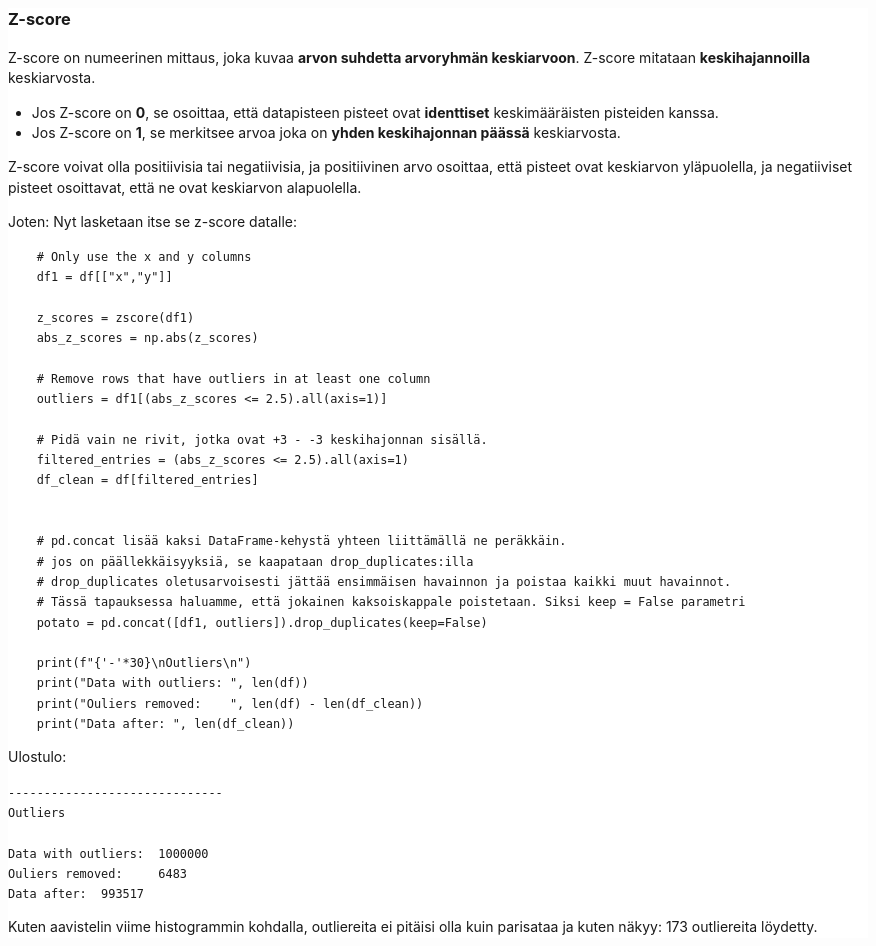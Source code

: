 ### Z-score

Z-score on numeerinen mittaus, joka kuvaa **arvon suhdetta arvoryhmän keskiarvoon**.
Z-score mitataan **keskihajannoilla** keskiarvosta.

- Jos Z-score on **0**, se osoittaa, että datapisteen pisteet ovat **identtiset** keskimääräisten pisteiden kanssa. 
- Jos Z-score on **1**, se merkitsee arvoa joka on **yhden keskihajonnan päässä** keskiarvosta. 

Z-score voivat olla positiivisia tai negatiivisia, ja positiivinen arvo osoittaa, että pisteet ovat keskiarvon yläpuolella, ja negatiiviset pisteet osoittavat, että ne ovat keskiarvon alapuolella.

Joten: Nyt lasketaan itse se z-score datalle:
```python=
    # Only use the x and y columns
    df1 = df[["x","y"]]

    z_scores = zscore(df1)
    abs_z_scores = np.abs(z_scores)
    
    # Remove rows that have outliers in at least one column
    outliers = df1[(abs_z_scores <= 2.5).all(axis=1)]
    
    # Pidä vain ne rivit, jotka ovat +3 - -3 keskihajonnan sisällä.
    filtered_entries = (abs_z_scores <= 2.5).all(axis=1)
    df_clean = df[filtered_entries]
    

    # pd.concat lisää kaksi DataFrame-kehystä yhteen liittämällä ne peräkkäin.
    # jos on päällekkäisyyksiä, se kaapataan drop_duplicates:illa
    # drop_duplicates oletusarvoisesti jättää ensimmäisen havainnon ja poistaa kaikki muut havainnot.
    # Tässä tapauksessa haluamme, että jokainen kaksoiskappale poistetaan. Siksi keep = False parametri
    potato = pd.concat([df1, outliers]).drop_duplicates(keep=False)

    print(f"{'-'*30}\nOutliers\n")
    print("Data with outliers: ", len(df))
    print("Ouliers removed:    ", len(df) - len(df_clean))
    print("Data after: ", len(df_clean))
```
Ulostulo:
```
------------------------------
Outliers

Data with outliers:  1000000
Ouliers removed:     6483
Data after:  993517
```
Kuten aavistelin viime histogrammin kohdalla, outliereita ei pitäisi olla kuin parisataa ja kuten näkyy: 173 outliereita löydetty.
